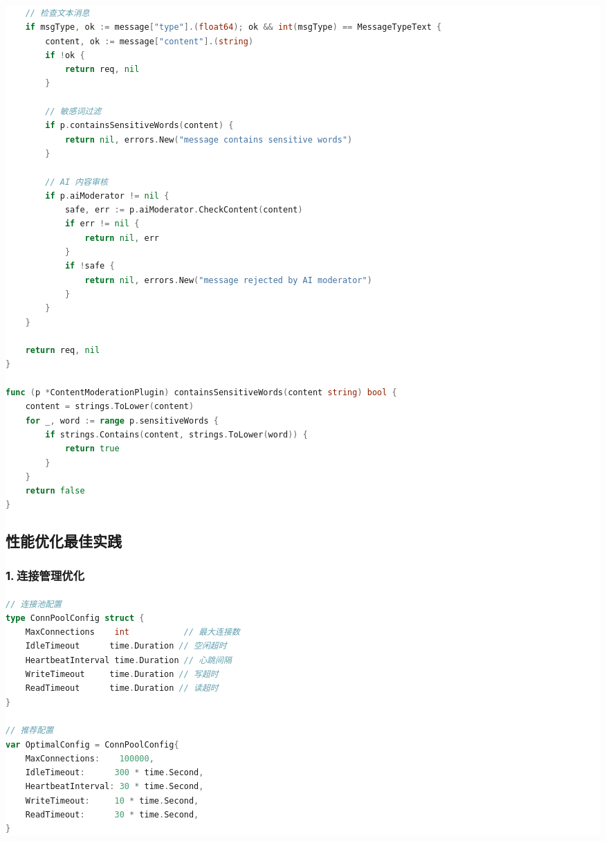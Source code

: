 ```go
    // 检查文本消息
    if msgType, ok := message["type"].(float64); ok && int(msgType) == MessageTypeText {
        content, ok := message["content"].(string)
        if !ok {
            return req, nil
        }

        // 敏感词过滤
        if p.containsSensitiveWords(content) {
            return nil, errors.New("message contains sensitive words")
        }

        // AI 内容审核
        if p.aiModerator != nil {
            safe, err := p.aiModerator.CheckContent(content)
            if err != nil {
                return nil, err
            }
            if !safe {
                return nil, errors.New("message rejected by AI moderator")
            }
        }
    }

    return req, nil
}

func (p *ContentModerationPlugin) containsSensitiveWords(content string) bool {
    content = strings.ToLower(content)
    for _, word := range p.sensitiveWords {
        if strings.Contains(content, strings.ToLower(word)) {
            return true
        }
    }
    return false
}
```

## 性能优化最佳实践

### 1. 连接管理优化

```go
// 连接池配置
type ConnPoolConfig struct {
    MaxConnections    int           // 最大连接数
    IdleTimeout      time.Duration // 空闲超时
    HeartbeatInterval time.Duration // 心跳间隔
    WriteTimeout     time.Duration // 写超时
    ReadTimeout      time.Duration // 读超时
}

// 推荐配置
var OptimalConfig = ConnPoolConfig{
    MaxConnections:    100000,
    IdleTimeout:      300 * time.Second,
    HeartbeatInterval: 30 * time.Second,
    WriteTimeout:     10 * time.Second,
    ReadTimeout:      30 * time.Second,
}
```
